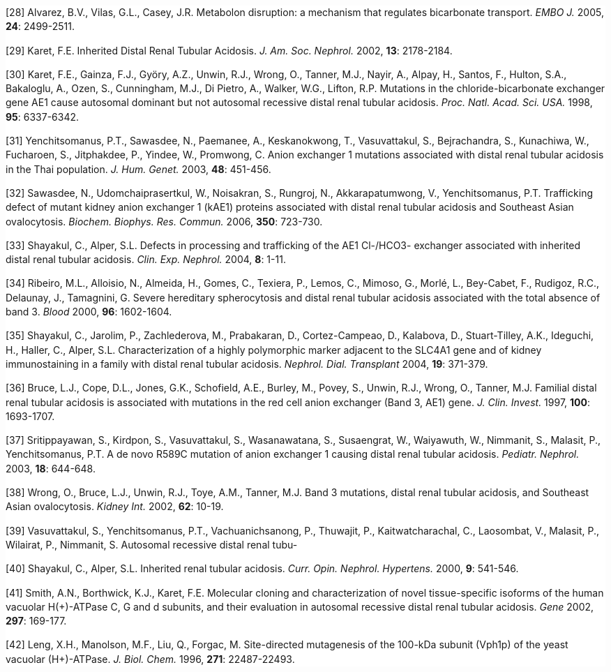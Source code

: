 [28] Alvarez, B.V., Vilas, G.L., Casey, J.R. Metabolon disruption: a mechanism that regulates bicarbonate transport. *EMBO J.* 2005, **24**: 2499-2511.

[29] Karet, F.E. Inherited Distal Renal Tubular Acidosis. *J. Am. Soc. Nephrol.* 2002, **13**: 2178-2184.

[30] Karet, F.E., Gainza, F.J., Györy, A.Z., Unwin, R.J., Wrong, O., Tanner, M.J., Nayir, A., Alpay, H., Santos, F., Hulton, S.A., Bakaloglu, A., Ozen, S., Cunningham, M.J., Di Pietro, A., Walker, W.G., Lifton, R.P. Mutations in the chloride-bicarbonate exchanger gene AE1 cause autosomal dominant but not autosomal recessive distal renal tubular acidosis. *Proc. Natl. Acad. Sci. USA.* 1998, **95**: 6337-6342.

[31] Yenchitsomanus, P.T., Sawasdee, N., Paemanee, A., Keskanokwong, T., Vasuvattakul, S., Bejrachandra, S., Kunachiwa, W., Fucharoen, S., Jitphakdee, P., Yindee, W., Promwong, C. Anion exchanger 1 mutations associated with distal renal tubular acidosis in the Thai population. *J. Hum. Genet.* 2003, **48**: 451-456.

[32] Sawasdee, N., Udomchaiprasertkul, W., Noisakran, S., Rungroj, N., Akkarapatumwong, V., Yenchitsomanus, P.T. Trafficking defect of mutant kidney anion exchanger 1 (kAE1) proteins associated with distal renal tubular acidosis and Southeast Asian ovalocytosis. *Biochem. Biophys. Res. Commun.* 2006, **350**: 723-730.

[33] Shayakul, C., Alper, S.L. Defects in processing and trafficking of the AE1 Cl-/HCO3- exchanger associated with inherited distal renal tubular acidosis. *Clin. Exp. Nephrol.* 2004, **8**: 1-11.

[34] Ribeiro, M.L., Alloisio, N., Almeida, H., Gomes, C., Texiera, P., Lemos, C., Mimoso, G., Morlé, L., Bey-Cabet, F., Rudigoz, R.C., Delaunay, J., Tamagnini, G. Severe hereditary spherocytosis and distal renal tubular acidosis associated with the total absence of band 3. *Blood* 2000, **96**: 1602-1604.

[35] Shayakul, C., Jarolim, P., Zachlederova, M., Prabakaran, D., Cortez-Campeao, D., Kalabova, D., Stuart-Tilley, A.K., Ideguchi, H., Haller, C., Alper, S.L. Characterization of a highly polymorphic marker adjacent to the SLC4A1 gene and of kidney immunostaining in a family with distal renal tubular acidosis. *Nephrol. Dial. Transplant* 2004, **19**: 371-379.

[36] Bruce, L.J., Cope, D.L., Jones, G.K., Schofield, A.E., Burley, M., Povey, S., Unwin, R.J., Wrong, O., Tanner, M.J. Familial distal renal tubular acidosis is associated with mutations in the red cell anion exchanger (Band 3, AE1) gene. *J. Clin. Invest.* 1997, **100**: 1693-1707.

[37] Sritippayawan, S., Kirdpon, S., Vasuvattakul, S., Wasanawatana, S., Susaengrat, W., Waiyawuth, W., Nimmanit, S., Malasit, P., Yenchitsomanus, P.T. A de novo R589C mutation of anion exchanger 1 causing distal renal tubular acidosis. *Pediatr. Nephrol.* 2003, **18**: 644-648.

[38] Wrong, O., Bruce, L.J., Unwin, R.J., Toye, A.M., Tanner, M.J. Band 3 mutations, distal renal tubular acidosis, and Southeast Asian ovalocytosis. *Kidney Int.* 2002, **62**: 10-19.

[39] Vasuvattakul, S., Yenchitsomanus, P.T., Vachuanichsanong, P., Thuwajit, P., Kaitwatcharachal, C., Laosombat, V., Malasit, P., Wilairat, P., Nimmanit, S. Autosomal recessive distal renal tubu-

[40] Shayakul, C., Alper, S.L. Inherited renal tubular acidosis. *Curr. Opin. Nephrol. Hypertens.* 2000, **9**: 541-546.

[41] Smith, A.N., Borthwick, K.J., Karet, F.E. Molecular cloning and characterization of novel tissue-specific isoforms of the human vacuolar H(+)-ATPase C, G and d subunits, and their evaluation in autosomal recessive distal renal tubular acidosis. *Gene* 2002, **297**: 169-177.

[42] Leng, X.H., Manolson, M.F., Liu, Q., Forgac, M. Site-directed mutagenesis of the 100-kDa subunit (Vph1p) of the yeast vacuolar (H+)-ATPase. *J. Biol. Chem.* 1996, **271**: 22487-22493.
